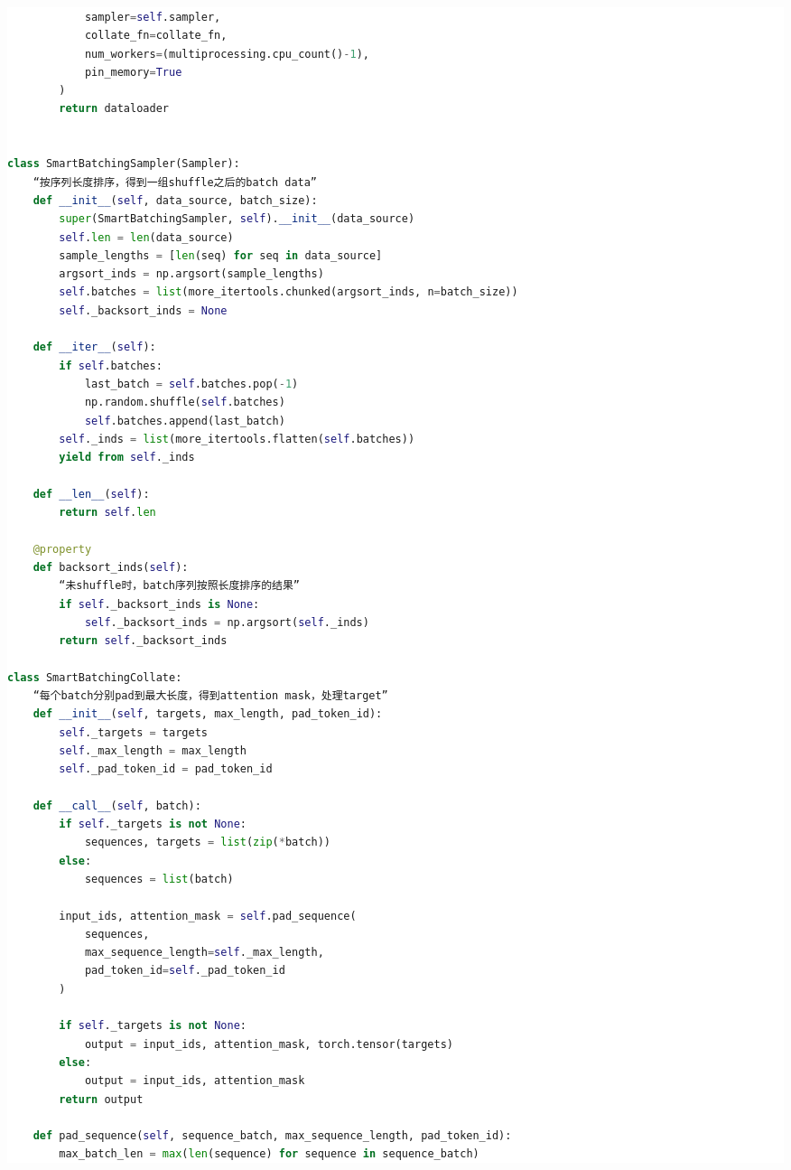```python
            sampler=self.sampler,
            collate_fn=collate_fn,
            num_workers=(multiprocessing.cpu_count()-1),
            pin_memory=True
        )
        return dataloader
    
    
class SmartBatchingSampler(Sampler):
    “按序列长度排序，得到一组shuffle之后的batch data”
    def __init__(self, data_source, batch_size):
        super(SmartBatchingSampler, self).__init__(data_source)
        self.len = len(data_source)
        sample_lengths = [len(seq) for seq in data_source]
        argsort_inds = np.argsort(sample_lengths)
        self.batches = list(more_itertools.chunked(argsort_inds, n=batch_size))
        self._backsort_inds = None
    
    def __iter__(self):
        if self.batches:
            last_batch = self.batches.pop(-1)
            np.random.shuffle(self.batches)
            self.batches.append(last_batch)
        self._inds = list(more_itertools.flatten(self.batches))
        yield from self._inds

    def __len__(self):
        return self.len
    
    @property
    def backsort_inds(self):
        “未shuffle时，batch序列按照长度排序的结果”
        if self._backsort_inds is None:
            self._backsort_inds = np.argsort(self._inds)
        return self._backsort_inds
    
class SmartBatchingCollate:
    “每个batch分别pad到最大长度，得到attention mask，处理target”
    def __init__(self, targets, max_length, pad_token_id):
        self._targets = targets
        self._max_length = max_length
        self._pad_token_id = pad_token_id
        
    def __call__(self, batch):
        if self._targets is not None:
            sequences, targets = list(zip(*batch))
        else:
            sequences = list(batch)
        
        input_ids, attention_mask = self.pad_sequence(
            sequences,
            max_sequence_length=self._max_length,
            pad_token_id=self._pad_token_id
        )
        
        if self._targets is not None:
            output = input_ids, attention_mask, torch.tensor(targets)
        else:
            output = input_ids, attention_mask
        return output
    
    def pad_sequence(self, sequence_batch, max_sequence_length, pad_token_id):
        max_batch_len = max(len(sequence) for sequence in sequence_batch)
```